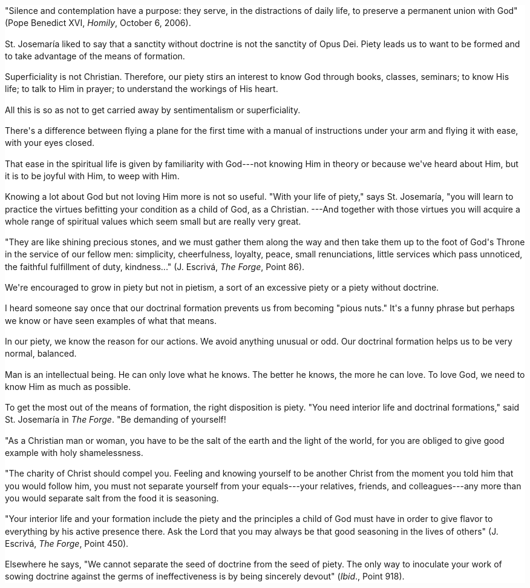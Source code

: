 "Silence and contemplation have a purpose: they serve, in the distractions of daily life, to preserve a permanent union with God" (Pope Benedict XVI, *Homily*, October 6, 2006).

St. Josemaría liked to say that a sanctity without doctrine is not the sanctity of Opus Dei. Piety leads us to want to be formed and to take advantage of the means of formation.

Superficiality is not Christian. Therefore, our piety stirs an interest to know God through books, classes, seminars; to know His life; to talk to Him in prayer; to understand the workings of His heart.

All this is so as not to get carried away by sentimentalism or superficiality.

There\'s a difference between flying a plane for the first time with a manual of instructions under your arm and flying it with ease, with your eyes closed.

That ease in the spiritual life is given by familiarity with God---not knowing Him in theory or because we\'ve heard about Him, but it is to be joyful with Him, to weep with Him.

Knowing a lot about God but not loving Him more is not so useful. "With your life of piety," says St. Josemaría, "you will learn to practice the virtues befitting your condition as a child of God, as a Christian. ---And together with those virtues you will acquire a whole range of spiritual values which seem small but are really very great.

"They are like shining precious stones, and we must gather them along the way and then take them up to the foot of God\'s Throne in the service of our fellow men: simplicity, cheerfulness, loyalty, peace, small renunciations, little services which pass unnoticed, the faithful fulfillment of duty, kindness..." (J. Escrivá, *The Forge*, Point 86).

We\'re encouraged to grow in piety but not in pietism, a sort of an excessive piety or a piety without doctrine.

I heard someone say once that our doctrinal formation prevents us from becoming "pious nuts." It\'s a funny phrase but perhaps we know or have seen examples of what that means.

In our piety, we know the reason for our actions. We avoid anything unusual or odd. Our doctrinal formation helps us to be very normal, balanced.

Man is an intellectual being. He can only love what he knows. The better he knows, the more he can love. To love God, we need to know Him as much as possible.

To get the most out of the means of formation, the right disposition is piety. "You need interior life and doctrinal formations," said St. Josemaría in *The Forge*. "Be demanding of yourself!

"As a Christian man or woman, you have to be the salt of the earth and the light of the world, for you are obliged to give good example with holy shamelessness.

"The charity of Christ should compel you. Feeling and knowing yourself to be another Christ from the moment you told him that you would follow him, you must not separate yourself from your equals---your relatives, friends, and colleagues---any more than you would separate salt from the food it is seasoning.

"Your interior life and your formation include the piety and the principles a child of God must have in order to give flavor to everything by his active presence there. Ask the Lord that you may always be that good seasoning in the lives of others" (J. Escrivá, *The Forge*, Point 450).

Elsewhere he says, "We cannot separate the seed of doctrine from the seed of piety. The only way to inoculate your work of sowing doctrine against the germs of ineffectiveness is by being sincerely devout" (*Ibid*., Point 918).
